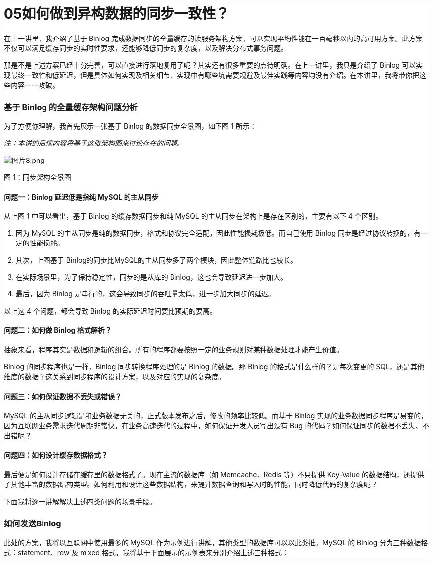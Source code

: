 # 05如何做到异构数据的同步一致性？

在上一讲里，我介绍了基于 Binlog 完成数据同步的全量缓存的读服务架构方案，可以实现平均性能在一百毫秒以内的高可用方案。此方案不仅可以满足缓存同步的实时性要求，还能够降低同步的复杂度，以及解决分布式事务问题。

那是不是上述方案已经十分完善，可以直接进行落地复用了呢？其实还有很多重要的点待明确。在上一讲里，我只是介绍了 Binlog 可以实现最终一致性和低延迟，但是具体如何实现及相关细节、实现中有哪些坑需要规避及最佳实践等内容均没有介绍。在本讲里，我将带你把这些内容一一攻破。

### 基于 Binlog 的全量缓存架构问题分析

为了方便你理解，我首先展示一张基于 Binlog 的数据同步全景图，如下图 1 所示：

*注：本讲的后续内容将基于这张架构图来讨论存在的问题。*


<Image alt="图片8.png" src="https://s0.lgstatic.com/i/image2/M01/07/7D/CgpVE2AIRqKAa0hsAAISjLZClHg943.png"/> 
  
图 1：同步架构全景图

#### 问题一：Binlog 延迟低是指纯 MySQL 的主从同步

从上图 1 中可以看出，基于 Binlog 的缓存数据同步和纯 MySQL 的主从同步在架构上是存在区别的，主要有以下 4 个区别。

1. 因为 MySQL 的主从同步是纯的数据同步，格式和协议完全适配，因此性能损耗极低。而自己使用 Binlog 同步是经过协议转换的，有一定的性能损耗。

2. 其次，上图基于 Binlog的同步比MySQL的主从同步多了两个模块，因此整体链路比也较长。

3. 在实际场景里，为了保持稳定性，同步的是从库的 Binlog，这也会导致延迟进一步加大。

4. 最后，因为 Binlog 是串行的，这会导致同步的吞吐量太低，进一步加大同步的延迟。

以上这 4 个问题，都会导致 Binlog 的实际延迟时间要比预期的要高。

#### 问题二：如何做 Binlog 格式解析？

抽象来看，程序其实是数据和逻辑的组合。所有的程序都要按照一定的业务规则对某种数据处理才能产生价值。

Binlog 的同步程序也是一样，Binlog 同步转换程序处理的是 Binlog 的数据。那 Binlog 的格式是什么样的？是每次变更的 SQL，还是其他维度的数据？这关系到同步程序的设计方案，以及对应的实现的复杂度。

#### 问题三：如何保证数据不丢失或错误？

MySQL 的主从同步逻辑是和业务数据无关的，正式版本发布之后，修改的频率比较低。而基于 Binlog 实现的业务数据同步程序是易变的，因为互联网业务需求迭代周期非常快，在业务高速迭代的过程中，如何保证开发人员写出没有 Bug 的代码？如何保证同步的数据不丢失、不出错呢？

#### 问题四：如何设计缓存数据格式？

最后便是如何设计存储在缓存里的数据格式了。现在主流的数据库（如 Memcache、Redis 等）不只提供 Key-Value 的数据结构，还提供了其他丰富的数据结构类型。如何利用和设计这些数据结构，来提升数据查询和写入时的性能，同时降低代码的复杂度呢？

下面我将逐一讲解解决上述四类问题的场景手段。

### 如何发送Binlog

此处的方案，我将以互联网中使用最多的 MySQL 作为示例进行讲解，其他类型的数据库可以以此类推。MySQL 的 Binlog 分为三种数据格式：statement、row 及 mixed 格式，我将基于下面展示的示例表来分别介绍上述三种格式：
